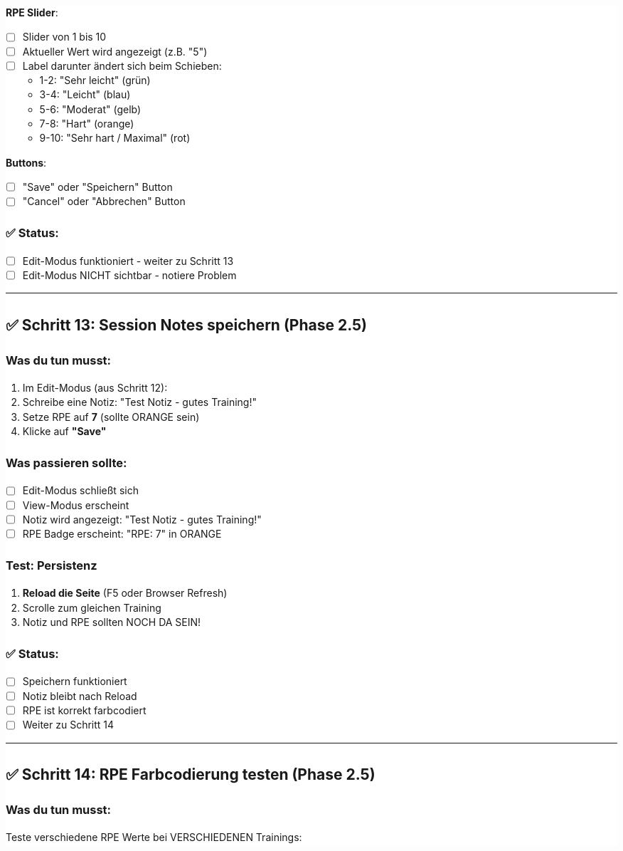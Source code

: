 **RPE Slider**:
- [ ] Slider von 1 bis 10
- [ ] Aktueller Wert wird angezeigt (z.B. "5")
- [ ] Label darunter ändert sich beim Schieben:
  - 1-2: "Sehr leicht" (grün)
  - 3-4: "Leicht" (blau)
  - 5-6: "Moderat" (gelb)
  - 7-8: "Hart" (orange)
  - 9-10: "Sehr hart / Maximal" (rot)

**Buttons**:
- [ ] "Save" oder "Speichern" Button
- [ ] "Cancel" oder "Abbrechen" Button

### ✅ Status:
- [ ] Edit-Modus funktioniert - weiter zu Schritt 13
- [ ] Edit-Modus NICHT sichtbar - notiere Problem

---

## ✅ Schritt 13: Session Notes speichern (Phase 2.5)

### Was du tun musst:
1. Im Edit-Modus (aus Schritt 12):
2. Schreibe eine Notiz: "Test Notiz - gutes Training!"
3. Setze RPE auf **7** (sollte ORANGE sein)
4. Klicke auf **"Save"**

### Was passieren sollte:
- [ ] Edit-Modus schließt sich
- [ ] View-Modus erscheint
- [ ] Notiz wird angezeigt: "Test Notiz - gutes Training!"
- [ ] RPE Badge erscheint: "RPE: 7" in ORANGE

### Test: Persistenz
1. **Reload die Seite** (F5 oder Browser Refresh)
2. Scrolle zum gleichen Training
3. Notiz und RPE sollten NOCH DA SEIN!

### ✅ Status:
- [ ] Speichern funktioniert
- [ ] Notiz bleibt nach Reload
- [ ] RPE ist korrekt farbcodiert
- [ ] Weiter zu Schritt 14

---

## ✅ Schritt 14: RPE Farbcodierung testen (Phase 2.5)

### Was du tun musst:
Teste verschiedene RPE Werte bei VERSCHIEDENEN Trainings:
